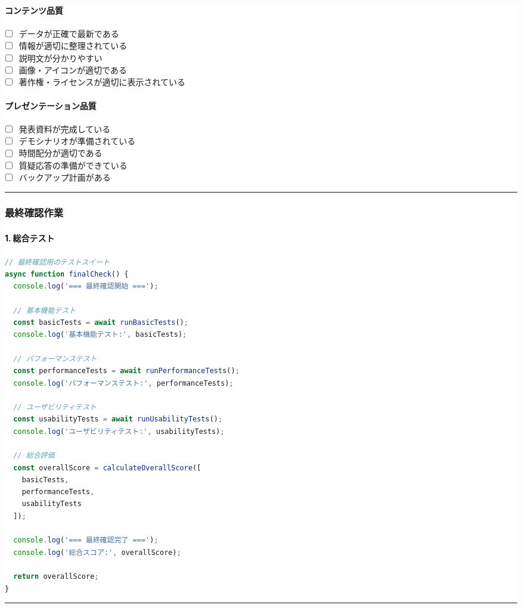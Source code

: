 
#### コンテンツ品質
- [ ] データが正確で最新である
- [ ] 情報が適切に整理されている
- [ ] 説明文が分かりやすい
- [ ] 画像・アイコンが適切である
- [ ] 著作権・ライセンスが適切に表示されている

#### プレゼンテーション品質
- [ ] 発表資料が完成している
- [ ] デモシナリオが準備されている
- [ ] 時間配分が適切である
- [ ] 質疑応答の準備ができている
- [ ] バックアップ計画がある

---

### 最終確認作業

#### 1. 総合テスト
```javascript
// 最終確認用のテストスイート
async function finalCheck() {
  console.log('=== 最終確認開始 ===');
  
  // 基本機能テスト
  const basicTests = await runBasicTests();
  console.log('基本機能テスト:', basicTests);
  
  // パフォーマンステスト
  const performanceTests = await runPerformanceTests();
  console.log('パフォーマンステスト:', performanceTests);
  
  // ユーザビリティテスト
  const usabilityTests = await runUsabilityTests();
  console.log('ユーザビリティテスト:', usabilityTests);
  
  // 総合評価
  const overallScore = calculateOverallScore([
    basicTests,
    performanceTests,
    usabilityTests
  ]);
  
  console.log('=== 最終確認完了 ===');
  console.log('総合スコア:', overallScore);
  
  return overallScore;
}
```

---

